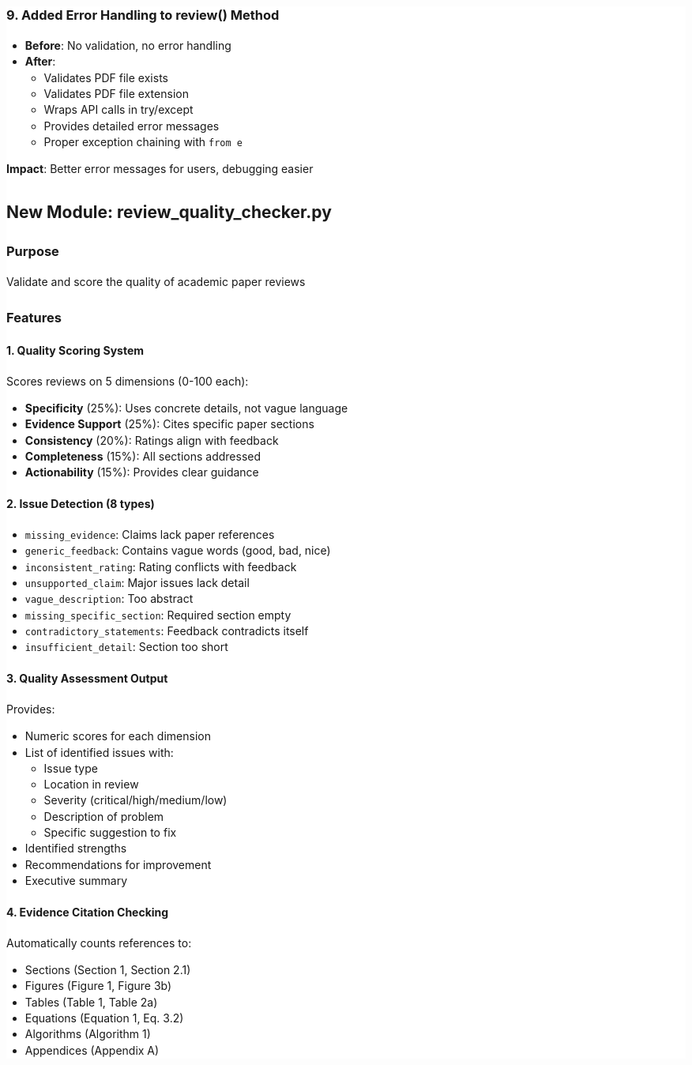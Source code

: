 ### 9. **Added Error Handling to review() Method**
- **Before**: No validation, no error handling
- **After**:
  - Validates PDF file exists
  - Validates PDF file extension
  - Wraps API calls in try/except
  - Provides detailed error messages
  - Proper exception chaining with `from e`

**Impact**: Better error messages for users, debugging easier

## New Module: review_quality_checker.py

### Purpose
Validate and score the quality of academic paper reviews

### Features

#### 1. **Quality Scoring System**
Scores reviews on 5 dimensions (0-100 each):
- **Specificity** (25%): Uses concrete details, not vague language
- **Evidence Support** (25%): Cites specific paper sections
- **Consistency** (20%): Ratings align with feedback
- **Completeness** (15%): All sections addressed
- **Actionability** (15%): Provides clear guidance

#### 2. **Issue Detection** (8 types)
- `missing_evidence`: Claims lack paper references
- `generic_feedback`: Contains vague words (good, bad, nice)
- `inconsistent_rating`: Rating conflicts with feedback
- `unsupported_claim`: Major issues lack detail
- `vague_description`: Too abstract
- `missing_specific_section`: Required section empty
- `contradictory_statements`: Feedback contradicts itself
- `insufficient_detail`: Section too short

#### 3. **Quality Assessment Output**
Provides:
- Numeric scores for each dimension
- List of identified issues with:
  - Issue type
  - Location in review
  - Severity (critical/high/medium/low)
  - Description of problem
  - Specific suggestion to fix
- Identified strengths
- Recommendations for improvement
- Executive summary

#### 4. **Evidence Citation Checking**
Automatically counts references to:
- Sections (Section 1, Section 2.1)
- Figures (Figure 1, Figure 3b)
- Tables (Table 1, Table 2a)
- Equations (Equation 1, Eq. 3.2)
- Algorithms (Algorithm 1)
- Appendices (Appendix A)
